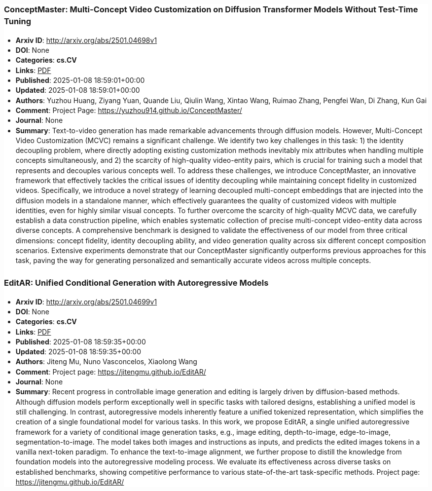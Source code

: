 

### ConceptMaster: Multi-Concept Video Customization on Diffusion Transformer Models Without Test-Time Tuning
- **Arxiv ID**: http://arxiv.org/abs/2501.04698v1
- **DOI**: None
- **Categories**: **cs.CV**
- **Links**: [PDF](http://arxiv.org/pdf/2501.04698v1)
- **Published**: 2025-01-08 18:59:01+00:00
- **Updated**: 2025-01-08 18:59:01+00:00
- **Authors**: Yuzhou Huang, Ziyang Yuan, Quande Liu, Qiulin Wang, Xintao Wang, Ruimao Zhang, Pengfei Wan, Di Zhang, Kun Gai
- **Comment**: Project Page: https://yuzhou914.github.io/ConceptMaster/
- **Journal**: None
- **Summary**: Text-to-video generation has made remarkable advancements through diffusion models. However, Multi-Concept Video Customization (MCVC) remains a significant challenge. We identify two key challenges in this task: 1) the identity decoupling problem, where directly adopting existing customization methods inevitably mix attributes when handling multiple concepts simultaneously, and 2) the scarcity of high-quality video-entity pairs, which is crucial for training such a model that represents and decouples various concepts well. To address these challenges, we introduce ConceptMaster, an innovative framework that effectively tackles the critical issues of identity decoupling while maintaining concept fidelity in customized videos. Specifically, we introduce a novel strategy of learning decoupled multi-concept embeddings that are injected into the diffusion models in a standalone manner, which effectively guarantees the quality of customized videos with multiple identities, even for highly similar visual concepts. To further overcome the scarcity of high-quality MCVC data, we carefully establish a data construction pipeline, which enables systematic collection of precise multi-concept video-entity data across diverse concepts. A comprehensive benchmark is designed to validate the effectiveness of our model from three critical dimensions: concept fidelity, identity decoupling ability, and video generation quality across six different concept composition scenarios. Extensive experiments demonstrate that our ConceptMaster significantly outperforms previous approaches for this task, paving the way for generating personalized and semantically accurate videos across multiple concepts.



### EditAR: Unified Conditional Generation with Autoregressive Models
- **Arxiv ID**: http://arxiv.org/abs/2501.04699v1
- **DOI**: None
- **Categories**: **cs.CV**
- **Links**: [PDF](http://arxiv.org/pdf/2501.04699v1)
- **Published**: 2025-01-08 18:59:35+00:00
- **Updated**: 2025-01-08 18:59:35+00:00
- **Authors**: Jiteng Mu, Nuno Vasconcelos, Xiaolong Wang
- **Comment**: Project page: https://jitengmu.github.io/EditAR/
- **Journal**: None
- **Summary**: Recent progress in controllable image generation and editing is largely driven by diffusion-based methods. Although diffusion models perform exceptionally well in specific tasks with tailored designs, establishing a unified model is still challenging. In contrast, autoregressive models inherently feature a unified tokenized representation, which simplifies the creation of a single foundational model for various tasks. In this work, we propose EditAR, a single unified autoregressive framework for a variety of conditional image generation tasks, e.g., image editing, depth-to-image, edge-to-image, segmentation-to-image. The model takes both images and instructions as inputs, and predicts the edited images tokens in a vanilla next-token paradigm. To enhance the text-to-image alignment, we further propose to distill the knowledge from foundation models into the autoregressive modeling process. We evaluate its effectiveness across diverse tasks on established benchmarks, showing competitive performance to various state-of-the-art task-specific methods. Project page: https://jitengmu.github.io/EditAR/
